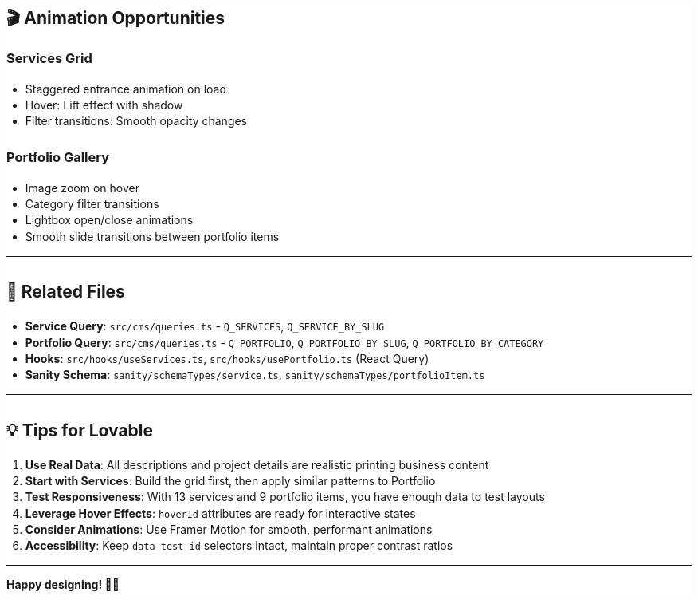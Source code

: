 
## 🎬 Animation Opportunities

### Services Grid
- Staggered entrance animation on load
- Hover: Lift effect with shadow
- Filter transitions: Smooth opacity changes

### Portfolio Gallery
- Image zoom on hover
- Category filter transitions
- Lightbox open/close animations
- Smooth slide transitions between portfolio items

---

## 🔗 Related Files

- **Service Query**: `src/cms/queries.ts` - `Q_SERVICES`, `Q_SERVICE_BY_SLUG`
- **Portfolio Query**: `src/cms/queries.ts` - `Q_PORTFOLIO`, `Q_PORTFOLIO_BY_SLUG`, `Q_PORTFOLIO_BY_CATEGORY`
- **Hooks**: `src/hooks/useServices.ts`, `src/hooks/usePortfolio.ts` (React Query)
- **Sanity Schema**: `sanity/schemaTypes/service.ts`, `sanity/schemaTypes/portfolioItem.ts`

---

## 💡 Tips for Lovable

1. **Use Real Data**: All descriptions and project details are realistic printing business content
2. **Start with Services**: Build the grid first, then apply similar patterns to Portfolio
3. **Test Responsiveness**: With 13 services and 9 portfolio items, you have enough data to test layouts
4. **Leverage Hover Effects**: `hoverId` attributes are ready for interactive states
5. **Consider Animations**: Use Framer Motion for smooth, performant animations
6. **Accessibility**: Keep `data-test-id` selectors intact, maintain proper contrast ratios

---

**Happy designing! 🎨✨**
